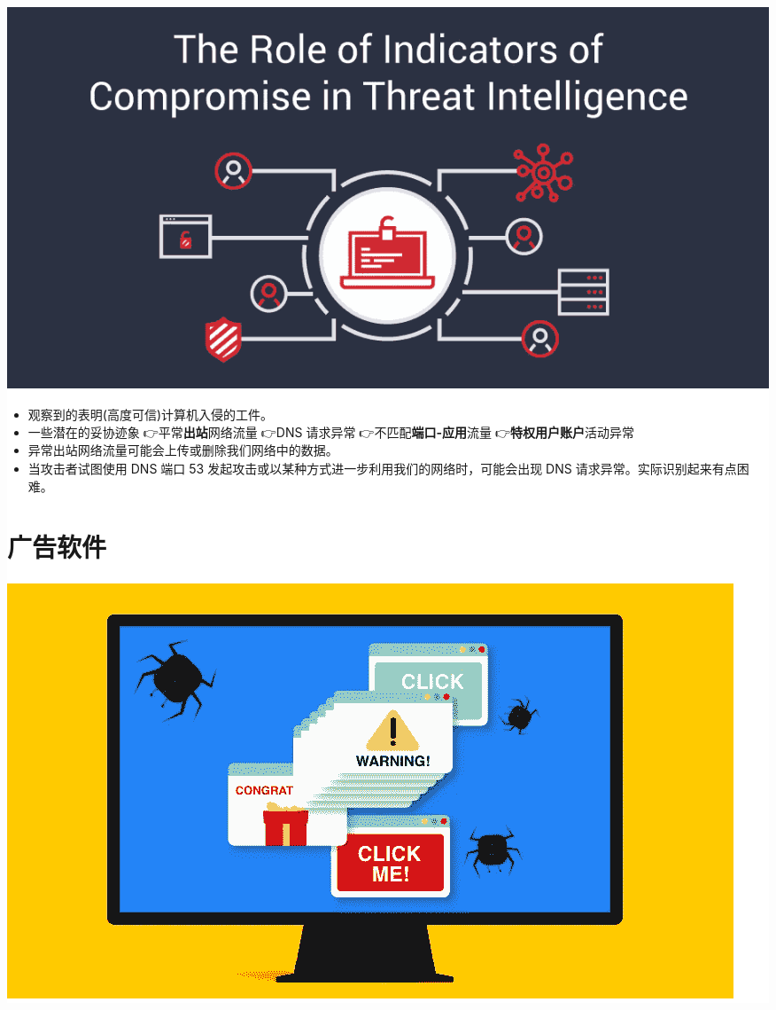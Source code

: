 ![](img/42e95d5cc1275ab956485a6417e74f68.png)

*   观察到的表明(高度可信)计算机入侵的工件。
*   一些潜在的妥协迹象
    👉平常**出站**网络流量
    👉DNS 请求异常
    👉不匹配**端口-应用**流量
    👉**特权用户账户**活动异常
*   异常出站网络流量可能会上传或删除我们网络中的数据。
*   当攻击者试图使用 DNS 端口 53 发起攻击或以某种方式进一步利用我们的网络时，可能会出现 DNS 请求异常。实际识别起来有点困难。

# 广告软件

![](img/7bebde9e43c4a18c79e11291de9f0b5e.png)
